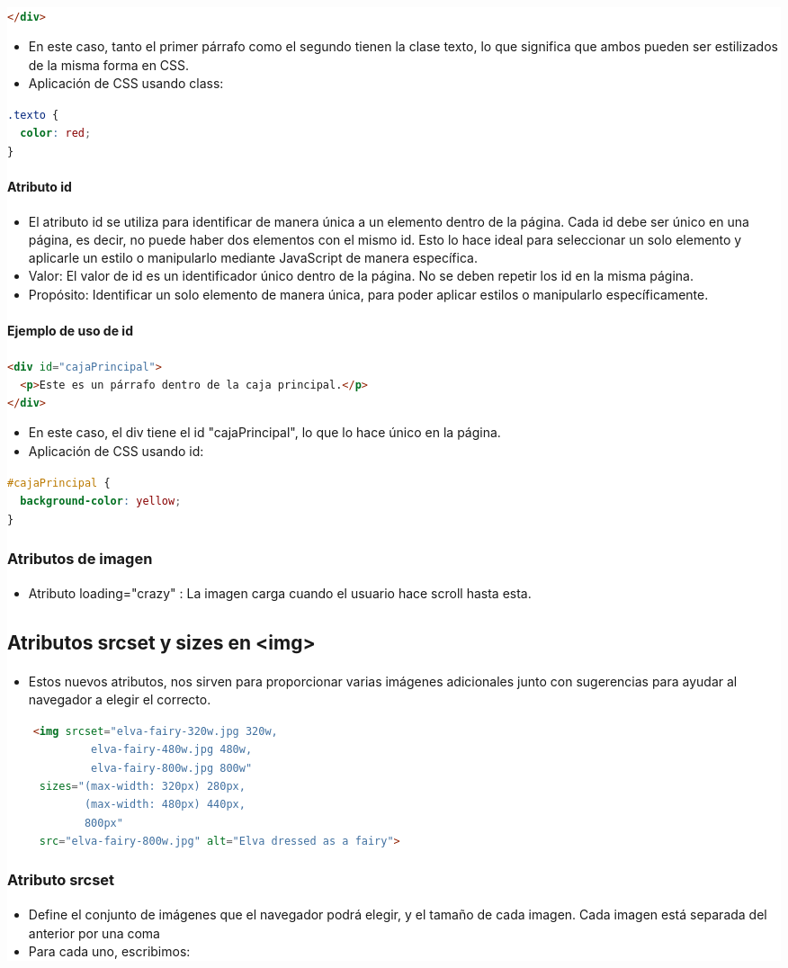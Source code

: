 ```html
</div>

```
- En este caso, tanto el primer párrafo como el segundo tienen la clase texto, lo que significa que ambos pueden ser estilizados de la misma forma en CSS.
- Aplicación de CSS usando class:
```css
.texto {
  color: red;
}

```

#### Atributo id
- El atributo id se utiliza para identificar de manera única a un elemento dentro de la página. Cada id debe ser único en una página, es decir, no puede haber dos elementos con el mismo id. Esto lo hace ideal para seleccionar un solo elemento y aplicarle un estilo o manipularlo mediante JavaScript de manera específica.
- Valor: El valor de id es un identificador único dentro de la página. No se deben repetir los id en la misma página.
- Propósito: Identificar un solo elemento de manera única, para poder aplicar estilos o manipularlo específicamente.
#### Ejemplo de uso de id
```html
<div id="cajaPrincipal">
  <p>Este es un párrafo dentro de la caja principal.</p>
</div>

```
- En este caso, el div tiene el id "cajaPrincipal", lo que lo hace único en la página.
- Aplicación de CSS usando id:
```css
#cajaPrincipal {
  background-color: yellow;
}

```




### Atributos de imagen
- Atributo loading="crazy" : La imagen carga cuando el usuario hace scroll hasta esta. 




##   Atributos srcset y sizes en &lt;img>

- Estos nuevos atributos, nos sirven para proporcionar varias imágenes adicionales junto con sugerencias para ayudar al navegador a elegir el correcto.

```html
    <img srcset="elva-fairy-320w.jpg 320w,
             elva-fairy-480w.jpg 480w,
             elva-fairy-800w.jpg 800w"
     sizes="(max-width: 320px) 280px,
            (max-width: 480px) 440px,
            800px"
     src="elva-fairy-800w.jpg" alt="Elva dressed as a fairy">

```
### Atributo srcset
- Define el conjunto de imágenes que el navegador podrá elegir, y el tamaño de cada imagen. Cada imagen está separada del anterior por una coma
- Para cada uno, escribimos: